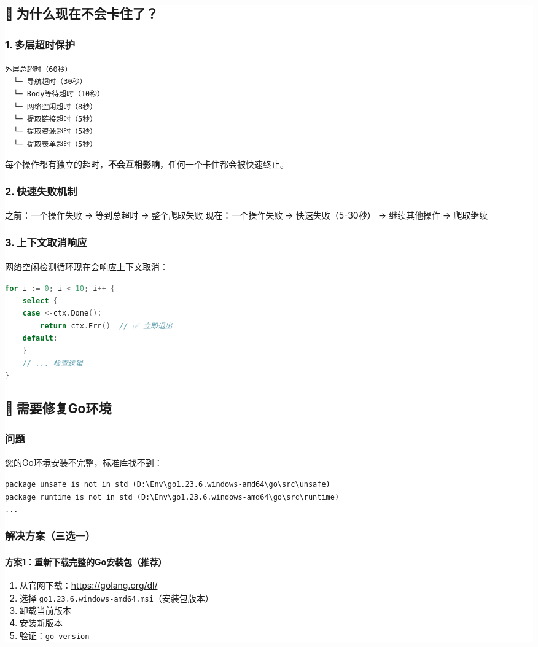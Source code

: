 ## 🎯 为什么现在不会卡住了？

### 1. 多层超时保护
```
外层总超时（60秒）
  └─ 导航超时（30秒）
  └─ Body等待超时（10秒）
  └─ 网络空闲超时（8秒）
  └─ 提取链接超时（5秒）
  └─ 提取资源超时（5秒）
  └─ 提取表单超时（5秒）
```

每个操作都有独立的超时，**不会互相影响**，任何一个卡住都会被快速终止。

### 2. 快速失败机制

之前：一个操作失败 → 等到总超时 → 整个爬取失败
现在：一个操作失败 → 快速失败（5-30秒） → 继续其他操作 → 爬取继续

### 3. 上下文取消响应

网络空闲检测循环现在会响应上下文取消：
```go
for i := 0; i < 10; i++ {
    select {
    case <-ctx.Done():
        return ctx.Err()  // ✅ 立即退出
    default:
    }
    // ... 检查逻辑
}
```

## 🔧 需要修复Go环境

### 问题
您的Go环境安装不完整，标准库找不到：
```
package unsafe is not in std (D:\Env\go1.23.6.windows-amd64\go\src\unsafe)
package runtime is not in std (D:\Env\go1.23.6.windows-amd64\go\src\runtime)
...
```

### 解决方案（三选一）

#### 方案1：重新下载完整的Go安装包（推荐）

1. 从官网下载：https://golang.org/dl/
2. 选择 `go1.23.6.windows-amd64.msi`（安装包版本）
3. 卸载当前版本
4. 安装新版本
5. 验证：`go version`
